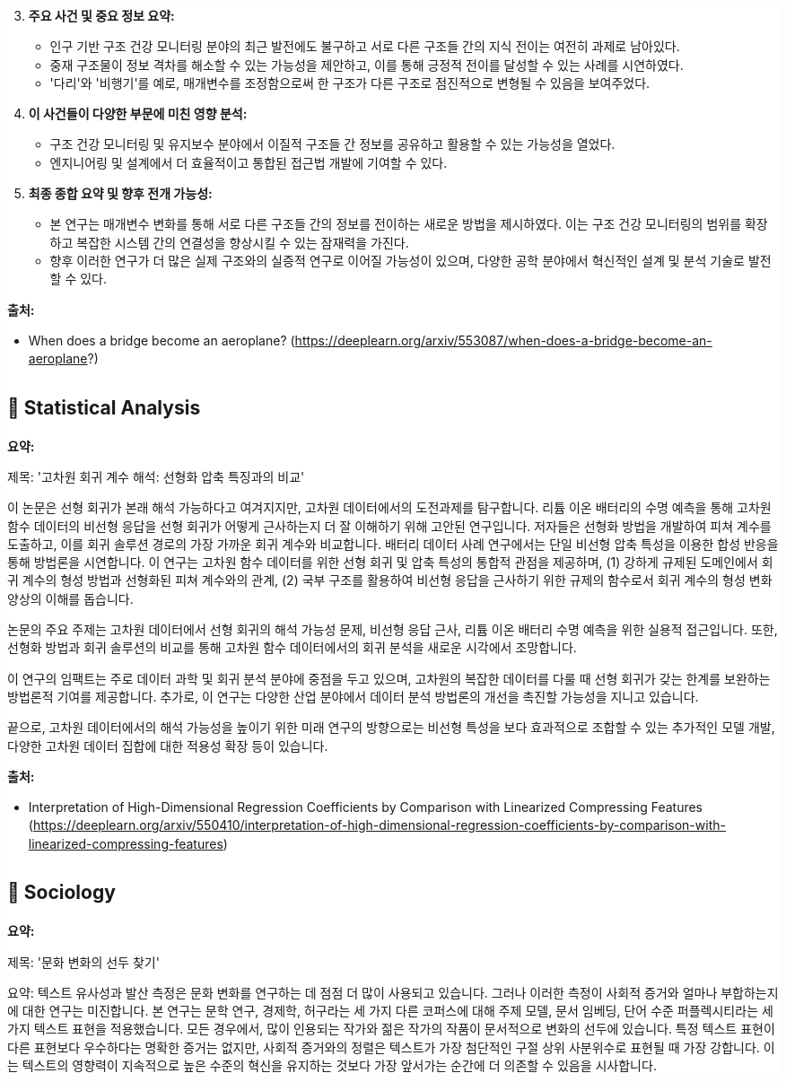 3. **주요 사건 및 중요 정보 요약:**
   - 인구 기반 구조 건강 모니터링 분야의 최근 발전에도 불구하고 서로 다른 구조들 간의 지식 전이는 여전히 과제로 남아있다.
   - 중재 구조물이 정보 격차를 해소할 수 있는 가능성을 제안하고, 이를 통해 긍정적 전이를 달성할 수 있는 사례를 시연하였다.
   - '다리'와 '비행기'를 예로, 매개변수를 조정함으로써 한 구조가 다른 구조로 점진적으로 변형될 수 있음을 보여주었다.

4. **이 사건들이 다양한 부문에 미친 영향 분석:**
   - 구조 건강 모니터링 및 유지보수 분야에서 이질적 구조들 간 정보를 공유하고 활용할 수 있는 가능성을 열었다.
   - 엔지니어링 및 설계에서 더 효율적이고 통합된 접근법 개발에 기여할 수 있다.

5. **최종 종합 요약 및 향후 전개 가능성:**
   - 본 연구는 매개변수 변화를 통해 서로 다른 구조들 간의 정보를 전이하는 새로운 방법을 제시하였다. 이는 구조 건강 모니터링의 범위를 확장하고 복잡한 시스템 간의 연결성을 향상시킬 수 있는 잠재력을 가진다.
   - 향후 이러한 연구가 더 많은 실제 구조와의 실증적 연구로 이어질 가능성이 있으며, 다양한 공학 분야에서 혁신적인 설계 및 분석 기술로 발전할 수 있다.

**출처:**

 - When does a bridge become an aeroplane? (https://deeplearn.org/arxiv/553087/when-does-a-bridge-become-an-aeroplane?)


## 🤩 Statistical Analysis

**요약:**

제목: '고차원 회귀 계수 해석: 선형화 압축 특징과의 비교'

이 논문은 선형 회귀가 본래 해석 가능하다고 여겨지지만, 고차원 데이터에서의 도전과제를 탐구합니다. 리튬 이온 배터리의 수명 예측을 통해 고차원 함수 데이터의 비선형 응답을 선형 회귀가 어떻게 근사하는지 더 잘 이해하기 위해 고안된 연구입니다. 저자들은 선형화 방법을 개발하여 피쳐 계수를 도출하고, 이를 회귀 솔루션 경로의 가장 가까운 회귀 계수와 비교합니다. 배터리 데이터 사례 연구에서는 단일 비선형 압축 특성을 이용한 합성 반응을 통해 방법론을 시연합니다. 이 연구는 고차원 함수 데이터를 위한 선형 회귀 및 압축 특성의 통합적 관점을 제공하며, (1) 강하게 규제된 도메인에서 회귀 계수의 형성 방법과 선형화된 피쳐 계수와의 관계, (2) 국부 구조를 활용하여 비선형 응답을 근사하기 위한 규제의 함수로서 회귀 계수의 형성 변화 양상의 이해를 돕습니다.

논문의 주요 주제는 고차원 데이터에서 선형 회귀의 해석 가능성 문제, 비선형 응답 근사, 리튬 이온 배터리 수명 예측을 위한 실용적 접근입니다. 또한, 선형화 방법과 회귀 솔루션의 비교를 통해 고차원 함수 데이터에서의 회귀 분석을 새로운 시각에서 조망합니다.

이 연구의 임팩트는 주로 데이터 과학 및 회귀 분석 분야에 중점을 두고 있으며, 고차원의 복잡한 데이터를 다룰 때 선형 회귀가 갖는 한계를 보완하는 방법론적 기여를 제공합니다. 추가로, 이 연구는 다양한 산업 분야에서 데이터 분석 방법론의 개선을 촉진할 가능성을 지니고 있습니다. 

끝으로, 고차원 데이터에서의 해석 가능성을 높이기 위한 미래 연구의 방향으로는 비선형 특성을 보다 효과적으로 조합할 수 있는 추가적인 모델 개발, 다양한 고차원 데이터 집합에 대한 적용성 확장 등이 있습니다.

**출처:**

 - Interpretation of High-Dimensional Regression Coefficients by Comparison with Linearized Compressing Features (https://deeplearn.org/arxiv/550410/interpretation-of-high-dimensional-regression-coefficients-by-comparison-with-linearized-compressing-features)


## 🎇 Sociology

**요약:**

제목: '문화 변화의 선두 찾기'

요약: 텍스트 유사성과 발산 측정은 문화 변화를 연구하는 데 점점 더 많이 사용되고 있습니다. 그러나 이러한 측정이 사회적 증거와 얼마나 부합하는지에 대한 연구는 미진합니다. 본 연구는 문학 연구, 경제학, 허구라는 세 가지 다른 코퍼스에 대해 주제 모델, 문서 임베딩, 단어 수준 퍼플렉시티라는 세 가지 텍스트 표현을 적용했습니다. 모든 경우에서, 많이 인용되는 작가와 젊은 작가의 작품이 문서적으로 변화의 선두에 있습니다. 특정 텍스트 표현이 다른 표현보다 우수하다는 명확한 증거는 없지만, 사회적 증거와의 정렬은 텍스트가 가장 첨단적인 구절 상위 사분위수로 표현될 때 가장 강합니다. 이는 텍스트의 영향력이 지속적으로 높은 수준의 혁신을 유지하는 것보다 가장 앞서가는 순간에 더 의존할 수 있음을 시사합니다.
